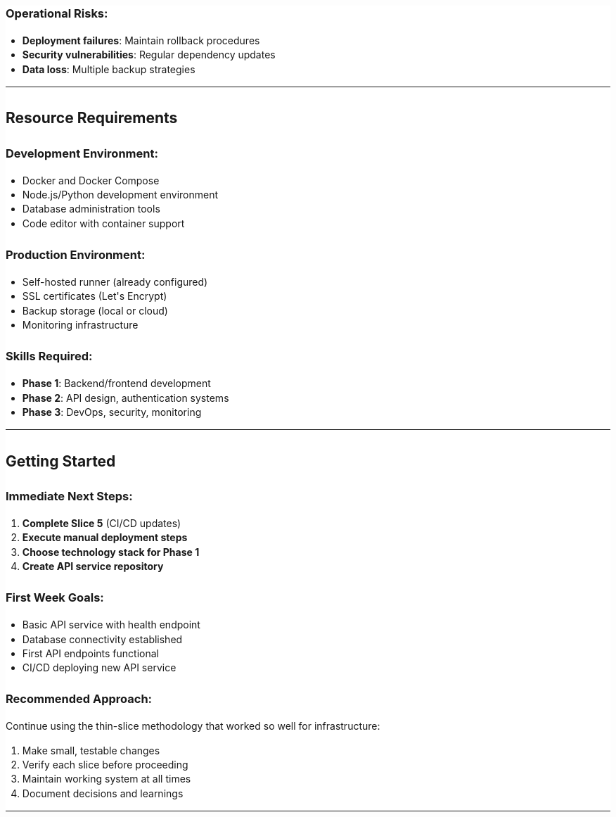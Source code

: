 ### **Operational Risks:**
- **Deployment failures**: Maintain rollback procedures
- **Security vulnerabilities**: Regular dependency updates
- **Data loss**: Multiple backup strategies

---

## Resource Requirements

### **Development Environment:**
- Docker and Docker Compose
- Node.js/Python development environment
- Database administration tools
- Code editor with container support

### **Production Environment:**
- Self-hosted runner (already configured)
- SSL certificates (Let's Encrypt)
- Backup storage (local or cloud)
- Monitoring infrastructure

### **Skills Required:**
- **Phase 1**: Backend/frontend development
- **Phase 2**: API design, authentication systems
- **Phase 3**: DevOps, security, monitoring

---

## Getting Started

### **Immediate Next Steps:**
1. **Complete Slice 5** (CI/CD updates)
2. **Execute manual deployment steps**
3. **Choose technology stack for Phase 1**
4. **Create API service repository**

### **First Week Goals:**
- Basic API service with health endpoint
- Database connectivity established
- First API endpoints functional
- CI/CD deploying new API service

### **Recommended Approach:**
Continue using the thin-slice methodology that worked so well for infrastructure:
1. Make small, testable changes
2. Verify each slice before proceeding
3. Maintain working system at all times
4. Document decisions and learnings

---